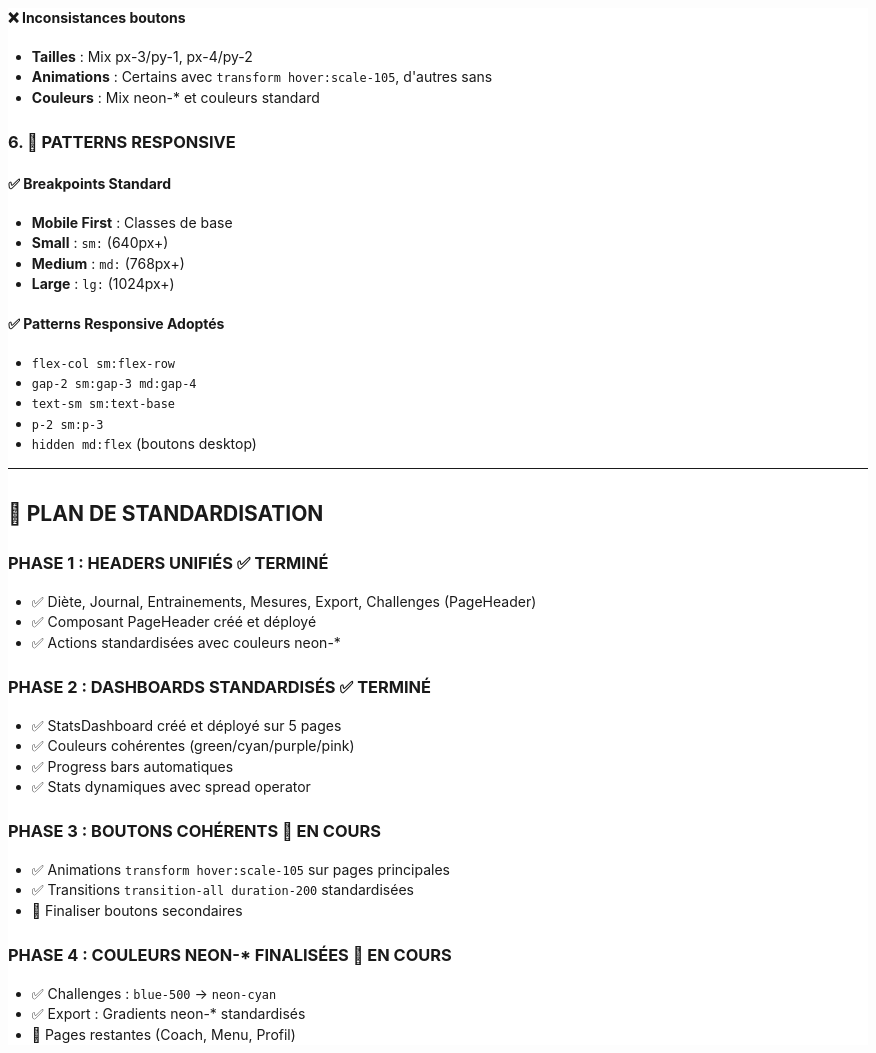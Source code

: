 ```tsx
```

#### **❌ Inconsistances boutons**

- **Tailles** : Mix px-3/py-1, px-4/py-2
- **Animations** : Certains avec `transform hover:scale-105`, d'autres sans
- **Couleurs** : Mix neon-\* et couleurs standard

### **6. 📱 PATTERNS RESPONSIVE**

#### **✅ Breakpoints Standard**

- **Mobile First** : Classes de base
- **Small** : `sm:` (640px+)
- **Medium** : `md:` (768px+)
- **Large** : `lg:` (1024px+)

#### **✅ Patterns Responsive Adoptés**

- `flex-col sm:flex-row`
- `gap-2 sm:gap-3 md:gap-4`
- `text-sm sm:text-base`
- `p-2 sm:p-3`
- `hidden md:flex` (boutons desktop)

---

## **🎯 PLAN DE STANDARDISATION**

### **PHASE 1 : HEADERS UNIFIÉS** ✅ TERMINÉ

- ✅ Diète, Journal, Entrainements, Mesures, Export, Challenges (PageHeader)
- ✅ Composant PageHeader créé et déployé
- ✅ Actions standardisées avec couleurs neon-\*

### **PHASE 2 : DASHBOARDS STANDARDISÉS** ✅ TERMINÉ

- ✅ StatsDashboard créé et déployé sur 5 pages
- ✅ Couleurs cohérentes (green/cyan/purple/pink)
- ✅ Progress bars automatiques
- ✅ Stats dynamiques avec spread operator

### **PHASE 3 : BOUTONS COHÉRENTS** 🔄 EN COURS

- ✅ Animations `transform hover:scale-105` sur pages principales
- ✅ Transitions `transition-all duration-200` standardisées
- 🔄 Finaliser boutons secondaires

### **PHASE 4 : COULEURS NEON-\* FINALISÉES** 🔄 EN COURS

- ✅ Challenges : `blue-500` → `neon-cyan`
- ✅ Export : Gradients neon-\* standardisés
- 🔄 Pages restantes (Coach, Menu, Profil)
